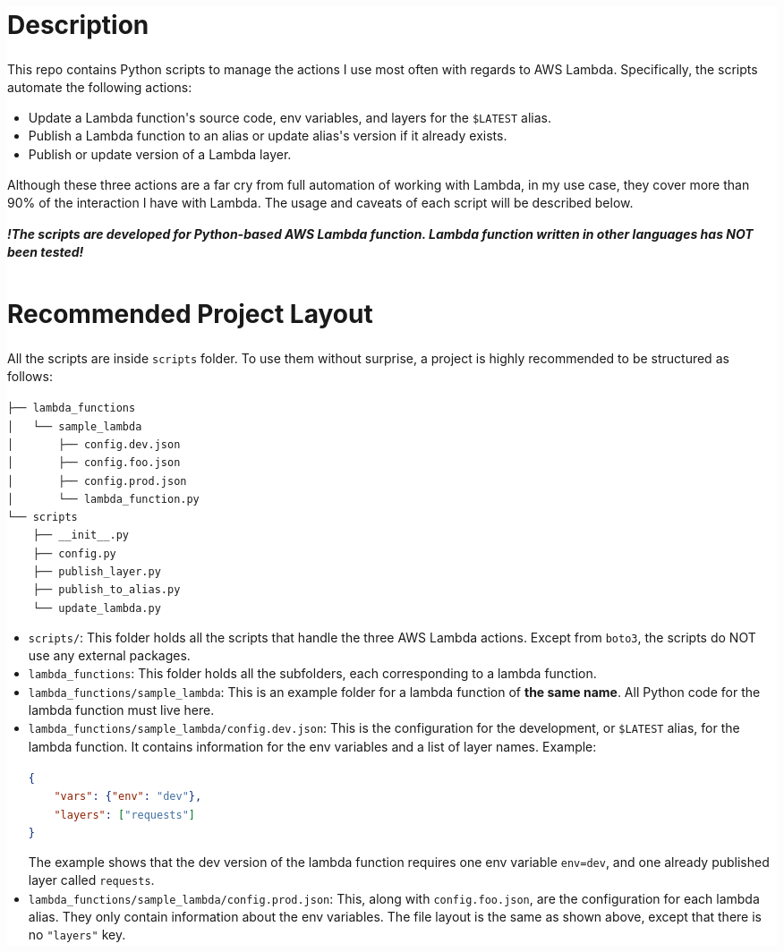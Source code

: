 # Description

This repo contains Python scripts to manage the actions I use most often with regards to AWS Lambda. Specifically, the scripts automate the following actions:

* Update a Lambda function's source code, env variables, and layers for the `$LATEST` alias.
* Publish a Lambda function to an alias or update alias's version if it already exists.
* Publish or update version of a Lambda layer.

Although these three actions are a far cry from full automation of working with Lambda, in my use case, they cover more than 90% of the interaction I have with Lambda. The usage and caveats of each script will be described below.

**_!The scripts are developed for Python-based AWS Lambda function. Lambda function written in other languages has NOT been tested!_**


# Recommended Project Layout

All the scripts are inside `scripts` folder. To use them without surprise, a project is highly recommended to be structured as follows:

```
├── lambda_functions
│   └── sample_lambda
│       ├── config.dev.json
│       ├── config.foo.json
│       ├── config.prod.json
│       └── lambda_function.py
└── scripts
    ├── __init__.py
    ├── config.py
    ├── publish_layer.py
    ├── publish_to_alias.py
    └── update_lambda.py
```

* `scripts/`: This folder holds all the scripts that handle the three AWS Lambda actions. Except from `boto3`, the scripts do NOT use any external packages.
* `lambda_functions`: This folder holds all the subfolders, each corresponding to a lambda function.
* `lambda_functions/sample_lambda`: This is an example folder for a lambda function of **the same name**. All Python code for the lambda function must live here.
* `lambda_functions/sample_lambda/config.dev.json`: This is the configuration for the development, or `$LATEST` alias, for the lambda function. It contains information for the env variables and a list of layer names. Example:
    ```json
    {
        "vars": {"env": "dev"},
        "layers": ["requests"]
    }
    ```
    The example shows that the dev version of the lambda function requires one env variable `env=dev`, and one already published layer called `requests`.
* `lambda_functions/sample_lambda/config.prod.json`: This, along with `config.foo.json`, are the configuration for each lambda alias. They only contain information about the env variables. The file layout is the same as shown above, except that there is no `"layers"` key.
